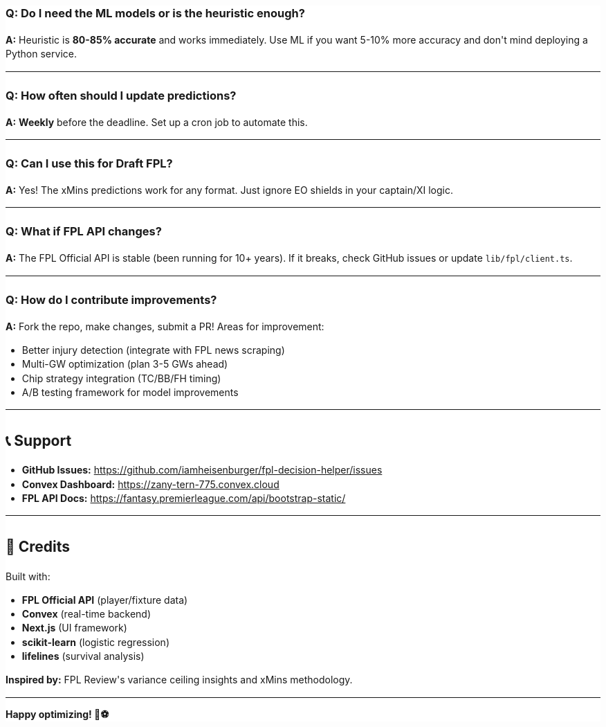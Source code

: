 ### **Q: Do I need the ML models or is the heuristic enough?**

**A:** Heuristic is **80-85% accurate** and works immediately. Use ML if you want 5-10% more accuracy and don't mind deploying a Python service.

---

### **Q: How often should I update predictions?**

**A:** **Weekly** before the deadline. Set up a cron job to automate this.

---

### **Q: Can I use this for Draft FPL?**

**A:** Yes! The xMins predictions work for any format. Just ignore EO shields in your captain/XI logic.

---

### **Q: What if FPL API changes?**

**A:** The FPL Official API is stable (been running for 10+ years). If it breaks, check GitHub issues or update `lib/fpl/client.ts`.

---

### **Q: How do I contribute improvements?**

**A:** Fork the repo, make changes, submit a PR! Areas for improvement:
- Better injury detection (integrate with FPL news scraping)
- Multi-GW optimization (plan 3-5 GWs ahead)
- Chip strategy integration (TC/BB/FH timing)
- A/B testing framework for model improvements

---

## 📞 Support

- **GitHub Issues:** https://github.com/iamheisenburger/fpl-decision-helper/issues
- **Convex Dashboard:** https://zany-tern-775.convex.cloud
- **FPL API Docs:** https://fantasy.premierleague.com/api/bootstrap-static/

---

## 🙏 Credits

Built with:
- **FPL Official API** (player/fixture data)
- **Convex** (real-time backend)
- **Next.js** (UI framework)
- **scikit-learn** (logistic regression)
- **lifelines** (survival analysis)

**Inspired by:** FPL Review's variance ceiling insights and xMins methodology.

---

**Happy optimizing! 🚀⚽️**
